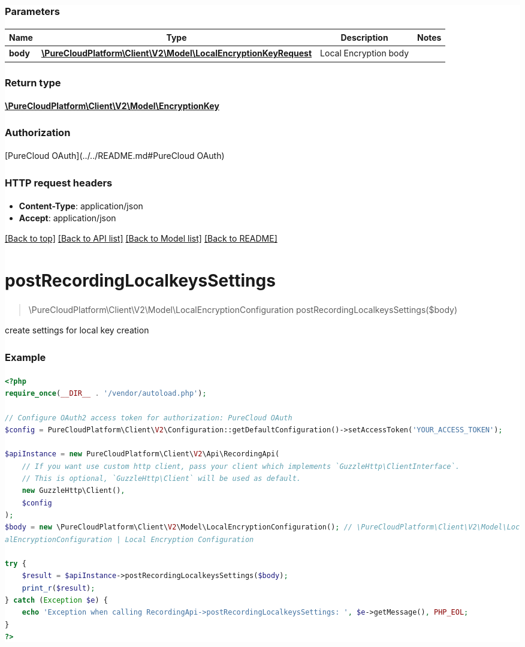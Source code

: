 ### Parameters

Name | Type | Description  | Notes
------------- | ------------- | ------------- | -------------
 **body** | [**\PureCloudPlatform\Client\V2\Model\LocalEncryptionKeyRequest**](../Model/LocalEncryptionKeyRequest.md)| Local Encryption body |

### Return type

[**\PureCloudPlatform\Client\V2\Model\EncryptionKey**](../Model/EncryptionKey.md)

### Authorization

[PureCloud OAuth](../../README.md#PureCloud OAuth)

### HTTP request headers

 - **Content-Type**: application/json
 - **Accept**: application/json

[[Back to top]](#) [[Back to API list]](../../README.md#documentation-for-api-endpoints) [[Back to Model list]](../../README.md#documentation-for-models) [[Back to README]](../../README.md)

# **postRecordingLocalkeysSettings**
> \PureCloudPlatform\Client\V2\Model\LocalEncryptionConfiguration postRecordingLocalkeysSettings($body)

create settings for local key creation



### Example
```php
<?php
require_once(__DIR__ . '/vendor/autoload.php');

// Configure OAuth2 access token for authorization: PureCloud OAuth
$config = PureCloudPlatform\Client\V2\Configuration::getDefaultConfiguration()->setAccessToken('YOUR_ACCESS_TOKEN');

$apiInstance = new PureCloudPlatform\Client\V2\Api\RecordingApi(
    // If you want use custom http client, pass your client which implements `GuzzleHttp\ClientInterface`.
    // This is optional, `GuzzleHttp\Client` will be used as default.
    new GuzzleHttp\Client(),
    $config
);
$body = new \PureCloudPlatform\Client\V2\Model\LocalEncryptionConfiguration(); // \PureCloudPlatform\Client\V2\Model\LocalEncryptionConfiguration | Local Encryption Configuration

try {
    $result = $apiInstance->postRecordingLocalkeysSettings($body);
    print_r($result);
} catch (Exception $e) {
    echo 'Exception when calling RecordingApi->postRecordingLocalkeysSettings: ', $e->getMessage(), PHP_EOL;
}
?>
```
